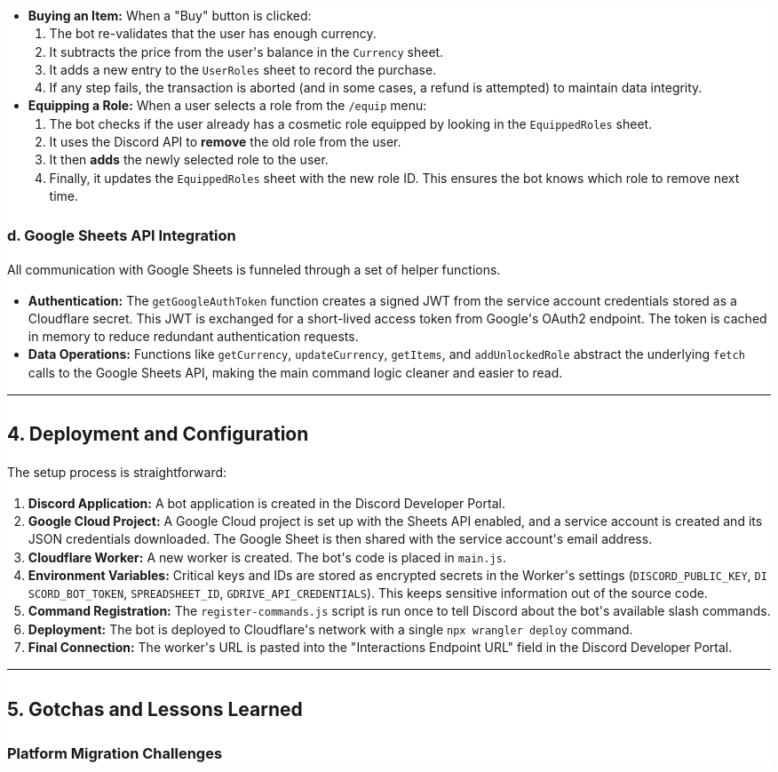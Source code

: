 -   **Buying an Item:** When a "Buy" button is clicked:
    1.  The bot re-validates that the user has enough currency.
    2.  It subtracts the price from the user's balance in the `Currency` sheet.
    3.  It adds a new entry to the `UserRoles` sheet to record the purchase.
    4.  If any step fails, the transaction is aborted (and in some cases, a refund is attempted) to maintain data integrity.
-   **Equipping a Role:** When a user selects a role from the `/equip` menu:
    1.  The bot checks if the user already has a cosmetic role equipped by looking in the `EquippedRoles` sheet.
    2.  It uses the Discord API to **remove** the old role from the user.
    3.  It then **adds** the newly selected role to the user.
    4.  Finally, it updates the `EquippedRoles` sheet with the new role ID. This ensures the bot knows which role to remove next time.

### d. Google Sheets API Integration

All communication with Google Sheets is funneled through a set of helper functions.
-   **Authentication:** The `getGoogleAuthToken` function creates a signed JWT from the service account credentials stored as a Cloudflare secret. This JWT is exchanged for a short-lived access token from Google's OAuth2 endpoint. The token is cached in memory to reduce redundant authentication requests.
-   **Data Operations:** Functions like `getCurrency`, `updateCurrency`, `getItems`, and `addUnlockedRole` abstract the underlying `fetch` calls to the Google Sheets API, making the main command logic cleaner and easier to read.

---

## 4. Deployment and Configuration

The setup process is straightforward:
1.  **Discord Application:** A bot application is created in the Discord Developer Portal.
2.  **Google Cloud Project:** A Google Cloud project is set up with the Sheets API enabled, and a service account is created and its JSON credentials downloaded. The Google Sheet is then shared with the service account's email address.
3.  **Cloudflare Worker:** A new worker is created. The bot's code is placed in `main.js`.
4.  **Environment Variables:** Critical keys and IDs are stored as encrypted secrets in the Worker's settings (`DISCORD_PUBLIC_KEY`, `DISCORD_BOT_TOKEN`, `SPREADSHEET_ID`, `GDRIVE_API_CREDENTIALS`). This keeps sensitive information out of the source code.
5.  **Command Registration:** The `register-commands.js` script is run once to tell Discord about the bot's available slash commands.
6.  **Deployment:** The bot is deployed to Cloudflare's network with a single `npx wrangler deploy` command.
7.  **Final Connection:** The worker's URL is pasted into the "Interactions Endpoint URL" field in the Discord Developer Portal.

---

## 5. Gotchas and Lessons Learned

### Platform Migration Challenges
